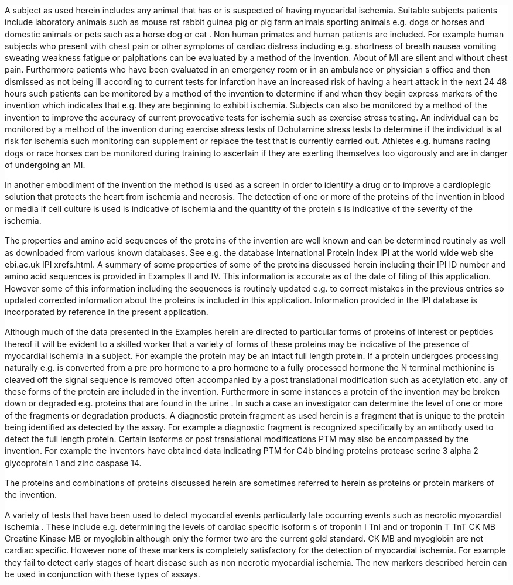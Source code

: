 A subject as used herein includes any animal that has or is suspected of having myocaridal ischemia. Suitable subjects patients include laboratory animals such as mouse rat rabbit guinea pig or pig farm animals sporting animals e.g. dogs or horses and domestic animals or pets such as a horse dog or cat . Non human primates and human patients are included. For example human subjects who present with chest pain or other symptoms of cardiac distress including e.g. shortness of breath nausea vomiting sweating weakness fatigue or palpitations can be evaluated by a method of the invention. About of MI are silent and without chest pain. Furthermore patients who have been evaluated in an emergency room or in an ambulance or physician s office and then dismissed as not being ill according to current tests for infarction have an increased risk of having a heart attack in the next 24 48 hours such patients can be monitored by a method of the invention to determine if and when they begin express markers of the invention which indicates that e.g. they are beginning to exhibit ischemia. Subjects can also be monitored by a method of the invention to improve the accuracy of current provocative tests for ischemia such as exercise stress testing. An individual can be monitored by a method of the invention during exercise stress tests of Dobutamine stress tests to determine if the individual is at risk for ischemia such monitoring can supplement or replace the test that is currently carried out. Athletes e.g. humans racing dogs or race horses can be monitored during training to ascertain if they are exerting themselves too vigorously and are in danger of undergoing an MI.

In another embodiment of the invention the method is used as a screen in order to identify a drug or to improve a cardioplegic solution that protects the heart from ischemia and necrosis. The detection of one or more of the proteins of the invention in blood or media if cell culture is used is indicative of ischemia and the quantity of the protein s is indicative of the severity of the ischemia.

The properties and amino acid sequences of the proteins of the invention are well known and can be determined routinely as well as downloaded from various known databases. See e.g. the database International Protein Index IPI at the world wide web site ebi.ac.uk IPI xrefs.html. A summary of some properties of some of the proteins discussed herein including their IPI ID number and amino acid sequences is provided in Examples II and IV. This information is accurate as of the date of filing of this application. However some of this information including the sequences is routinely updated e.g. to correct mistakes in the previous entries so updated corrected information about the proteins is included in this application. Information provided in the IPI database is incorporated by reference in the present application.

Although much of the data presented in the Examples herein are directed to particular forms of proteins of interest or peptides thereof it will be evident to a skilled worker that a variety of forms of these proteins may be indicative of the presence of myocardial ischemia in a subject. For example the protein may be an intact full length protein. If a protein undergoes processing naturally e.g. is converted from a pre pro hormone to a pro hormone to a fully processed hormone the N terminal methionine is cleaved off the signal sequence is removed often accompanied by a post translational modification such as acetylation etc. any of these forms of the protein are included in the invention. Furthermore in some instances a protein of the invention may be broken down or degraded e.g. proteins that are found in the urine . In such a case an investigator can determine the level of one or more of the fragments or degradation products. A diagnostic protein fragment as used herein is a fragment that is unique to the protein being identified as detected by the assay. For example a diagnostic fragment is recognized specifically by an antibody used to detect the full length protein. Certain isoforms or post translational modifications PTM may also be encompassed by the invention. For example the inventors have obtained data indicating PTM for C4b binding proteins protease serine 3 alpha 2 glycoprotein 1 and zinc caspase 14.

The proteins and combinations of proteins discussed herein are sometimes referred to herein as proteins or protein markers of the invention. 

A variety of tests that have been used to detect myocardial events particularly late occurring events such as necrotic myocardial ischemia . These include e.g. determining the levels of cardiac specific isoform s of troponin I TnI and or troponin T TnT CK MB Creatine Kinase MB or myoglobin although only the former two are the current gold standard. CK MB and myoglobin are not cardiac specific. However none of these markers is completely satisfactory for the detection of myocardial ischemia. For example they fail to detect early stages of heart disease such as non necrotic myocardial ischemia. The new markers described herein can be used in conjunction with these types of assays.
